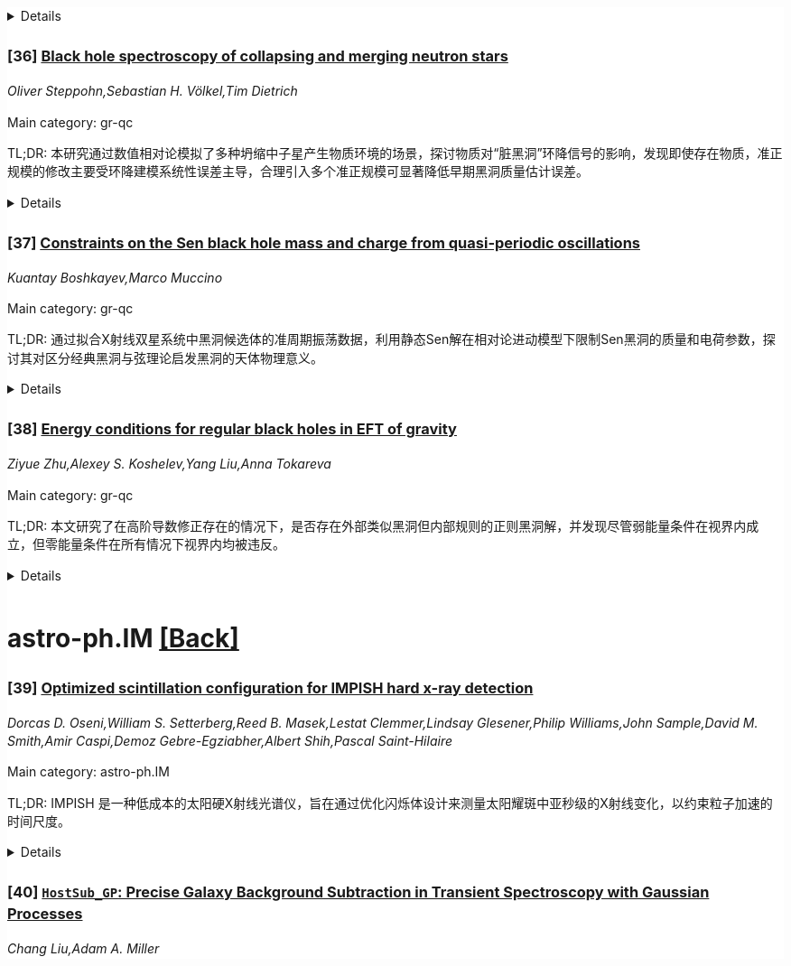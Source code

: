 <details><summary>Details</summary></details>


### [36] [Black hole spectroscopy of collapsing and merging neutron stars](https://arxiv.org/abs/2508.15534)
*Oliver Steppohn,Sebastian H. Völkel,Tim Dietrich*

Main category: gr-qc

TL;DR: 本研究通过数值相对论模拟了多种坍缩中子星产生物质环境的场景，探讨物质对“脏黑洞”环降信号的影响，发现即使存在物质，准正规模的修改主要受环降建模系统性误差主导，合理引入多个准正规模可显著降低早期黑洞质量估计误差。


<details><summary>Details</summary></details>


### [37] [Constraints on the Sen black hole mass and charge from quasi-periodic oscillations](https://arxiv.org/abs/2508.15682)
*Kuantay Boshkayev,Marco Muccino*

Main category: gr-qc

TL;DR: 通过拟合X射线双星系统中黑洞候选体的准周期振荡数据，利用静态Sen解在相对论进动模型下限制Sen黑洞的质量和电荷参数，探讨其对区分经典黑洞与弦理论启发黑洞的天体物理意义。


<details><summary>Details</summary></details>


### [38] [Energy conditions for regular black holes in EFT of gravity](https://arxiv.org/abs/2508.15745)
*Ziyue Zhu,Alexey S. Koshelev,Yang Liu,Anna Tokareva*

Main category: gr-qc

TL;DR: 本文研究了在高阶导数修正存在的情况下，是否存在外部类似黑洞但内部规则的正则黑洞解，并发现尽管弱能量条件在视界内成立，但零能量条件在所有情况下视界内均被违反。


<details><summary>Details</summary></details>


<div id='astro-ph.IM'></div>

# astro-ph.IM [[Back]](#toc)

### [39] [Optimized scintillation configuration for IMPISH hard x-ray detection](https://arxiv.org/abs/2508.15123)
*Dorcas D. Oseni,William S. Setterberg,Reed B. Masek,Lestat Clemmer,Lindsay Glesener,Philip Williams,John Sample,David M. Smith,Amir Caspi,Demoz Gebre-Egziabher,Albert Shih,Pascal Saint-Hilaire*

Main category: astro-ph.IM

TL;DR: IMPISH 是一种低成本的太阳硬X射线光谱仪，旨在通过优化闪烁体设计来测量太阳耀斑中亚秒级的X射线变化，以约束粒子加速的时间尺度。


<details><summary>Details</summary></details>


### [40] [$\texttt{HostSub_GP}$: Precise Galaxy Background Subtraction in Transient Spectroscopy with Gaussian Processes](https://arxiv.org/abs/2508.15278)
*Chang Liu,Adam A. Miller*
